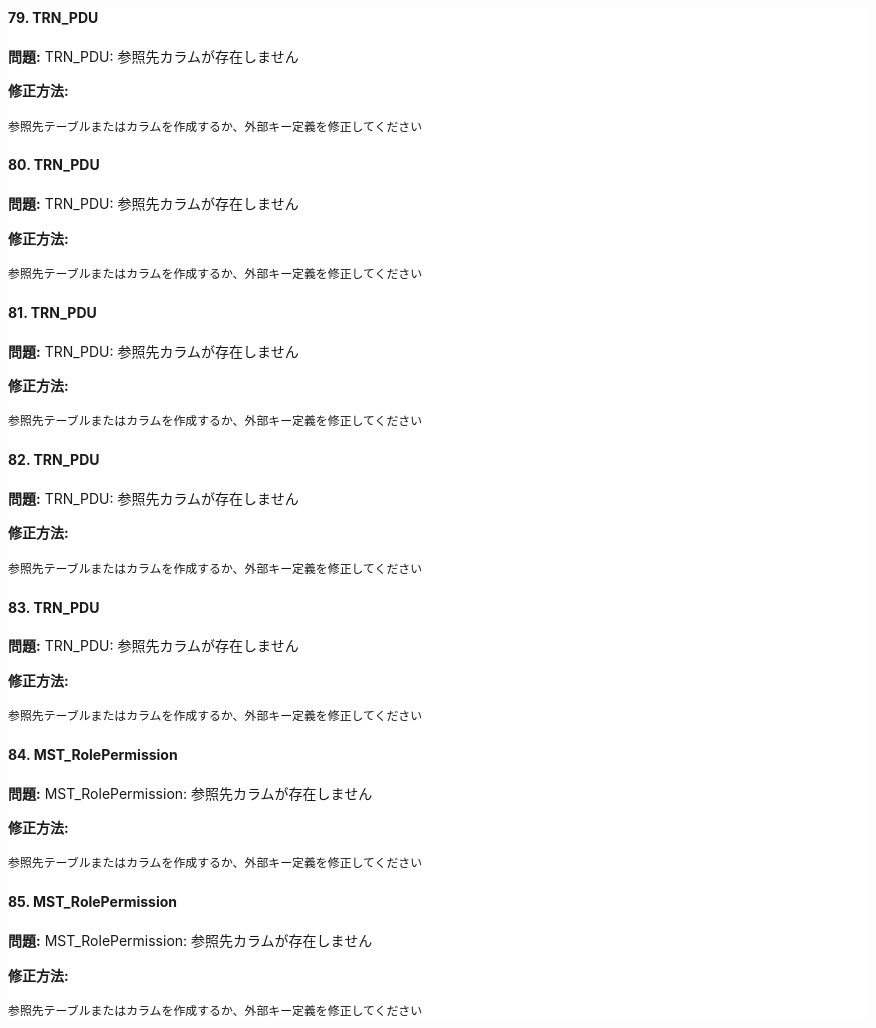 #### 79. TRN_PDU

**問題:** TRN_PDU: 参照先カラムが存在しません

**修正方法:**
```bash
参照先テーブルまたはカラムを作成するか、外部キー定義を修正してください
```

#### 80. TRN_PDU

**問題:** TRN_PDU: 参照先カラムが存在しません

**修正方法:**
```bash
参照先テーブルまたはカラムを作成するか、外部キー定義を修正してください
```

#### 81. TRN_PDU

**問題:** TRN_PDU: 参照先カラムが存在しません

**修正方法:**
```bash
参照先テーブルまたはカラムを作成するか、外部キー定義を修正してください
```

#### 82. TRN_PDU

**問題:** TRN_PDU: 参照先カラムが存在しません

**修正方法:**
```bash
参照先テーブルまたはカラムを作成するか、外部キー定義を修正してください
```

#### 83. TRN_PDU

**問題:** TRN_PDU: 参照先カラムが存在しません

**修正方法:**
```bash
参照先テーブルまたはカラムを作成するか、外部キー定義を修正してください
```

#### 84. MST_RolePermission

**問題:** MST_RolePermission: 参照先カラムが存在しません

**修正方法:**
```bash
参照先テーブルまたはカラムを作成するか、外部キー定義を修正してください
```

#### 85. MST_RolePermission

**問題:** MST_RolePermission: 参照先カラムが存在しません

**修正方法:**
```bash
参照先テーブルまたはカラムを作成するか、外部キー定義を修正してください
```
